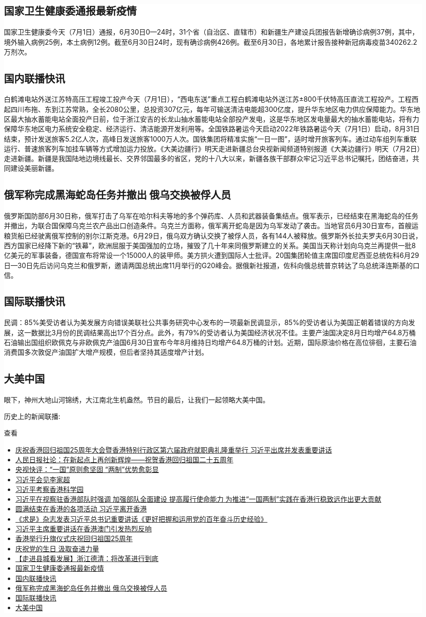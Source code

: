 
## 国家卫生健康委通报最新疫情


国家卫生健康委今天（7月1日）通报，6月30日0—24时，31个省（自治区、直辖市）和新疆生产建设兵团报告新增确诊病例37例，其中，境外输入病例25例，本土病例12例。截至6月30日24时，现有确诊病例426例。截至6月30日，各地累计报告接种新冠病毒疫苗340262.2万剂次。


## 国内联播快讯


白鹤滩电站外送江苏特高压工程竣工投产今天（7月1日），“西电东送”重点工程白鹤滩电站外送江苏±800千伏特高压直流工程投产。工程西起四川布拖、东到江苏常熟，全长2080公里，总投资307亿元，每年可输送清洁电能超300亿度，提升华东地区电力供应保障能力。华东地区最大抽水蓄能电站全面投产日前，位于浙江安吉的长龙山抽水蓄能电站全部投产发电，这是华东地区发电量最大的抽水蓄能电站，将有力保障华东地区电力系统安全稳定、经济运行、清洁能源开发利用等。全国铁路暑运今天启动2022年铁路暑运今天（7月1日）启动，8月31日结束，预计发送旅客5.2亿人次，高峰日发送旅客1000万人次。国铁集团将精准实施“一日一图”，适时增开旅客列车。通过动车组列车重联运行、普速旅客列车加挂车辆等方式增加运力投放。《大美边疆行》明天走进新疆总台央视新闻频道特别报道《大美边疆行》明天（7月2日）走进新疆。新疆是我国陆地边境线最长、交界邻国最多的省区，党的十八大以来，新疆各族干部群众牢记习近平总书记嘱托，团结奋进，共同建设美丽新疆。


## 俄军称完成黑海蛇岛任务并撤出 俄乌交换被俘人员


俄罗斯国防部6月30日称，俄军打击了乌军在哈尔科夫等地的多个弹药库、人员和武器装备集结点。俄军表示，已经结束在黑海蛇岛的任务并撤出，为联合国保障乌克兰农产品出口创造条件。乌克兰方面称，俄军离开蛇岛是因为乌军发动了袭击。当地官员6月30日宣布，首艘运粮货船已经驶离俄军控制的别尔江斯克港。6月29日，俄乌双方确认交换了被俘人员，各有144人被释放。俄罗斯外长拉夫罗夫6月30日说，西方国家已经降下新的“铁幕”，欧洲屈服于美国强加的立场，摧毁了几十年来同俄罗斯建立的关系。美国当天称计划向乌克兰再提供一批8亿美元的军事装备，德国宣布将常设一个15000人的装甲师。美方拱火遭到国际人士批评。20国集团轮值主席国印度尼西亚总统佐科6月29日—30日先后访问乌克兰和俄罗斯，邀请两国总统出席11月举行的G20峰会。据俄新社报道，佐科向俄总统普京转达了乌总统泽连斯基的口信。


## 国际联播快讯


民调：85%美受访者认为美发展方向错误美联社公共事务研究中心发布的一项最新民调显示，85%的受访者认为美国正朝着错误的方向发展，这一数据比3月份的民调结果高出17个百分点。此外，有79%的受访者认为美国经济状况不佳。主要产油国决定8月日均增产64.8万桶石油输出国组织欧佩克与非欧佩克产油国6月30日宣布今年8月维持日均增产64.8万桶的计划。近期，国际原油价格在高位徘徊，主要石油消费国多次敦促产油国扩大增产规模，但后者坚持其适度增产计划。


## 大美中国


眼下，神州大地山河锦绣，大江南北生机盎然。节目的最后，让我们一起领略大美中国。






历史上的新闻联播:

 查看
 

* [庆祝香港回归祖国25周年大会暨香港特别行政区第六届政府就职典礼隆重举行 习近平出席并发表重要讲话](#庆祝香港回归祖国25周年大会暨香港特别行政区第六届政府就职典礼隆重举行-习近平出席并发表重要讲话)
* [人民日报社论：在新起点上再创新辉煌——祝贺香港回归祖国二十五周年](#人民日报社论：在新起点上再创新辉煌——祝贺香港回归祖国二十五周年)
* [央视快评：“一国”原则愈坚固 “两制”优势愈彰显](#央视快评：“一国”原则愈坚固-“两制”优势愈彰显)
* [习近平会见李家超](#习近平会见李家超)
* [习近平考察香港科学园](#习近平考察香港科学园)
* [习近平在视察驻香港部队时强调 加强部队全面建设 提高履行使命能力 为推进“一国两制”实践在香港行稳致远作出更大贡献](#习近平在视察驻香港部队时强调-加强部队全面建设-提高履行使命能力-为推进“一国两制”实践在香港行稳致远作出更大贡献)
* [圆满结束在香港的各项活动 习近平离开香港](#圆满结束在香港的各项活动-习近平离开香港)
* [《求是》杂志发表习近平总书记重要讲话《更好把握和运用党的百年奋斗历史经验》](#《求是》杂志发表习近平总书记重要讲话《更好把握和运用党的百年奋斗历史经验》)
* [习近平主席重要讲话在香港澳门引发热烈反响](#习近平主席重要讲话在香港澳门引发热烈反响)
* [香港举行升旗仪式庆祝回归祖国25周年](#香港举行升旗仪式庆祝回归祖国25周年)
* [庆祝党的生日 汲取奋进力量](#庆祝党的生日-汲取奋进力量)
* [【走进县城看发展】浙江德清：将改革进行到底](#【走进县城看发展】浙江德清：将改革进行到底)
* [国家卫生健康委通报最新疫情](#国家卫生健康委通报最新疫情)
* [国内联播快讯](#国内联播快讯)
* [俄军称完成黑海蛇岛任务并撤出 俄乌交换被俘人员](#俄军称完成黑海蛇岛任务并撤出-俄乌交换被俘人员)
* [国际联播快讯](#国际联播快讯)
* [大美中国](#大美中国)
